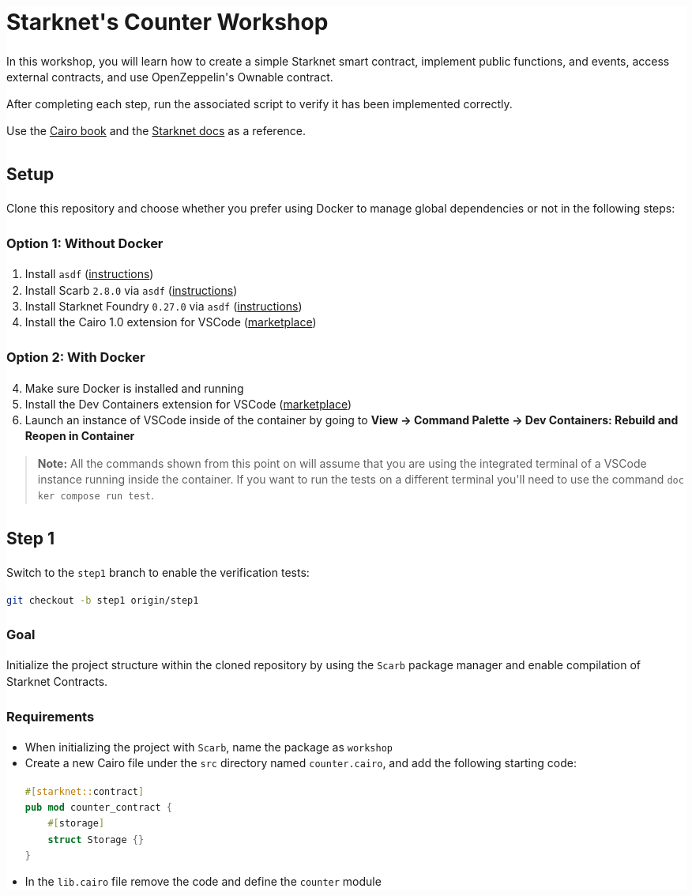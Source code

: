 # Starknet's Counter Workshop

In this workshop, you will learn how to create a simple Starknet smart contract, implement public functions, and events, access external contracts, and use OpenZeppelin's Ownable contract.

After completing each step, run the associated script to verify it has been implemented correctly.

Use the [Cairo book](https://book.cairo-lang.org/ch00-00-introduction.html) and the [Starknet docs](https://docs.starknet.io/documentation/) as a reference.

## Setup

Clone this repository and choose whether you prefer using Docker to manage global dependencies or not in the following steps:

### Option 1: Without Docker

1. Install `asdf` ([instructions](https://asdf-vm.com/guide/getting-started.html))
2. Install Scarb `2.8.0` via `asdf` ([instructions](https://docs.swmansion.com/scarb/download.html#install-via-asdf))
3. Install Starknet Foundry `0.27.0` via `asdf` ([instructions](https://foundry-rs.github.io/starknet-foundry/getting-started/installation.html))
4. Install the Cairo 1.0 extension for VSCode ([marketplace](https://foundry-rs.github.io/starknet-foundry/getting-started/installation.html#installation-via-asdf))

### Option 2: With Docker

4. Make sure Docker is installed and running
5. Install the Dev Containers extension for VSCode ([marketplace](https://marketplace.visualstudio.com/items?itemName=ms-vscode-remote.remote-containers))
6. Launch an instance of VSCode inside of the container by going to **View -> Command Palette -> Dev Containers: Rebuild and Reopen in Container**

> **Note:** All the commands shown from this point on will assume that you are using the integrated terminal of a VSCode instance running inside the container. If you want to run the tests on a different terminal you'll need to use the command `docker compose run test`.

## Step 1

Switch to the `step1` branch to enable the verification tests:

```bash
git checkout -b step1 origin/step1
```

### Goal

Initialize the project structure within the cloned repository by using the `Scarb` package manager and enable compilation of Starknet Contracts.

### Requirements

- When initializing the project with `Scarb`, name the package as `workshop`
- Create a new Cairo file under the `src` directory named `counter.cairo`, and add the following starting code:
  ```rust
  #[starknet::contract]
  pub mod counter_contract {
      #[storage]
      struct Storage {}
  }
  ```
- In the `lib.cairo` file remove the code and define the `counter` module
